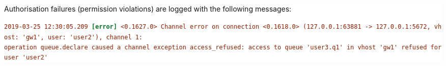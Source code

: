 Authorisation failures (permission violations) are logged with the following messages:

```ini
2019-03-25 12:30:05.209 [error] <0.1627.0> Channel error on connection <0.1618.0> (127.0.0.1:63881 -> 127.0.0.1:5672, vhost: 'gw1', user: 'user2'), channel 1:
operation queue.declare caused a channel exception access_refused: access to queue 'user3.q1' in vhost 'gw1' refused for user 'user2'
```
